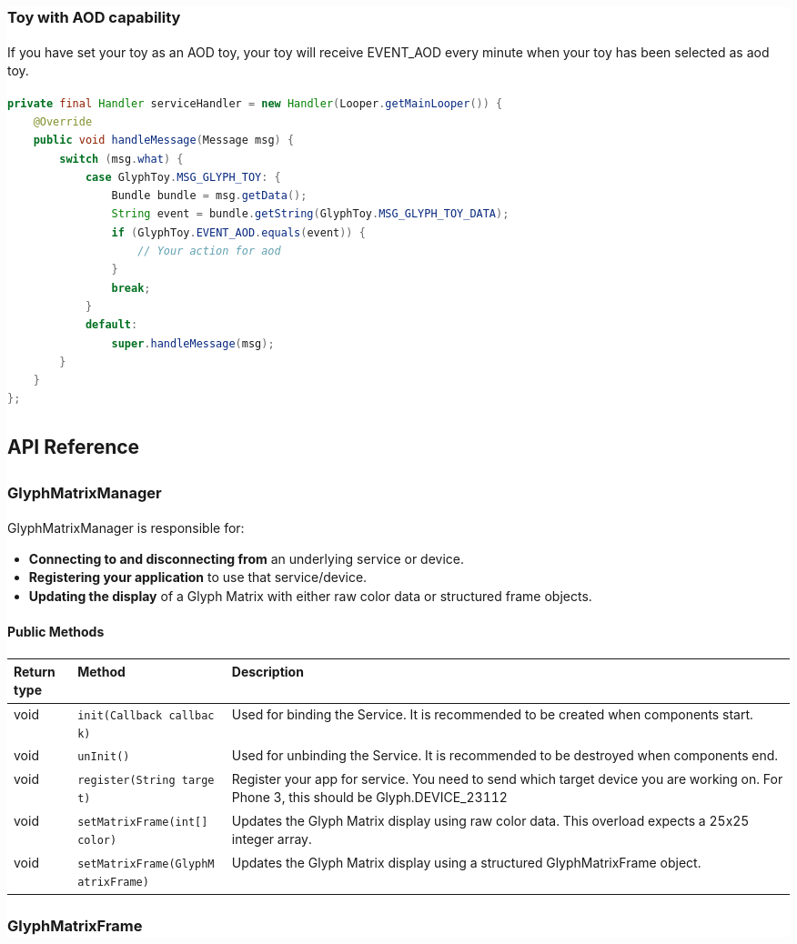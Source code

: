 ### Toy with AOD capability
If you have set your toy as an AOD toy, your toy will receive EVENT_AOD every minute when your toy has been selected as aod toy.



```java
private final Handler serviceHandler = new Handler(Looper.getMainLooper()) {
    @Override
    public void handleMessage(Message msg) {
        switch (msg.what) {
            case GlyphToy.MSG_GLYPH_TOY: {
                Bundle bundle = msg.getData();
                String event = bundle.getString(GlyphToy.MSG_GLYPH_TOY_DATA);
                if (GlyphToy.EVENT_AOD.equals(event)) {
                    // Your action for aod
                }
                break;
            }
            default:
                super.handleMessage(msg);
        }
    }
};
```



## API Reference

### GlyphMatrixManager

GlyphMatrixManager is responsible for:

- **Connecting to and disconnecting from** an underlying service or device.
- **Registering your application** to use that service/device.
- **Updating the display** of a Glyph Matrix with either raw color data or structured frame objects.

#### Public Methods

| Return type                    | Method                         | Description                    |
|:-------------------------------|:-------------------------------|:-------------------------------|
| void           | `init(Callback callback)`       | Used for binding the Service. It is recommended to be created when components start.            |
| void           | `unInit()`                      | Used for unbinding the Service. It is recommended to be destroyed when components end.          |
| void           | `register(String target)`       | Register your app for service. You need to send which target device you are working on. For Phone 3, this should be Glyph.DEVICE_23112|
| void           | `setMatrixFrame(int[] color)`   | Updates the Glyph Matrix display using raw color data. This overload expects a 25x25 integer array. |
| void           | `setMatrixFrame(GlyphMatrixFrame)` | Updates the Glyph Matrix display using a structured GlyphMatrixFrame object.                 |

### GlyphMatrixFrame

